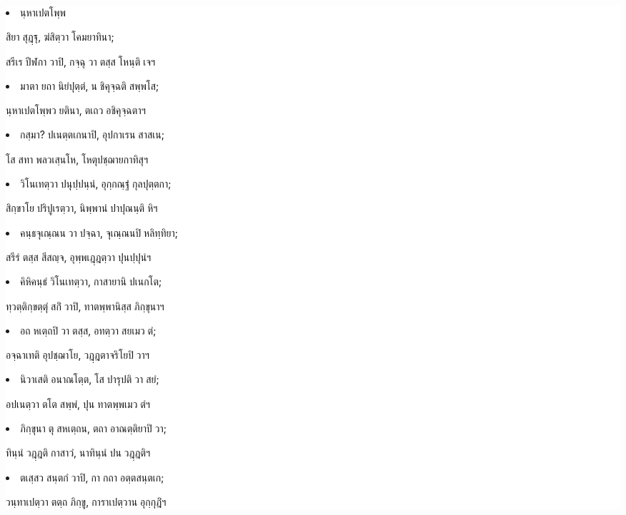 <li>
นฺหาเปตโพฺพ  
  
สิยา สุฎฺฐุ, ฆํสิตฺวา โคมยาทินา;  
  
สรีเร ปีฬกา วาปิ, กจฺฉุ วา ตสฺส โหนฺติ เจฯ  
</li>
  
<li>
มาตา ยถา นิยํปุตฺตํ, น ชิคุจฺฉติ สพฺพโส;  
  
นฺหาเปตโพฺพว ยตินา, ตเถว อชิคุจฺฉตาฯ  
</li>
  
<li>
กสฺมา? ปเนตฺตเกนาปิ, อุปกาเรน สาสเน;  
  
โส สทา พลวเสฺนโห, โหตุปชฺฌายกาทิสุฯ  
</li>
  
<li>
วิโนเทตฺวา ปนุปฺปนฺนํ, อุกฺกณฺฐํ กุลปุตฺตกา;  
  
สิกฺขาโย ปริปูเรตฺวา, นิพฺพานํ ปาปุณนฺติ หิฯ  
</li>
  
<li>
คนฺธจุเณฺณน วา ปจฺฉา, จุเณฺณนปิ หลิทฺทิยา;  
  
สรีรํ ตสฺส สีสญฺจ, อุพฺพเฎฺฎตฺวา ปุนปฺปุนํฯ  
</li>
  
<li>
คิหิคนฺธํ วิโนเทตฺวา, กาสายานิ ปเนกโต;  
  
ทฺวตฺติกฺขตฺตุํ สกิํ วาปิ, ทาตพฺพานิสฺส ภิกฺขุนาฯ  
</li>
  
<li>
อถ หเตฺถปิ วา ตสฺส, อทตฺวา สยเมว ตํ;  
  
อจฺฉาเทติ อุปชฺฌาโย, วฎฺฎตาจริโยปิ วาฯ  
</li>
  
<li>
นิวาเสติ อนาณโตฺต, โส ปารุปติ วา สยํ;  
  
อปเนตฺวา ตโต สพฺพํ, ปุน ทาตพฺพเมว ตํฯ  
</li>
  
<li>
ภิกฺขุนา ตุ สหเตฺถน, ตถา อาณตฺติยาปิ วา;  
  
ทินฺนํ วฎฺฎติ กาสาวํ, นาทินฺนํ ปน วฎฺฎติฯ  
</li>
  
<li>
ตเสฺสว สนฺตกํ วาปิ, กา กถา อตฺตสนฺตเก;  
  
วนฺทาเปตฺวา ตตฺถ ภิกฺขู, การาเปตฺวาน อุกฺกุฎิํฯ  
</li>
  